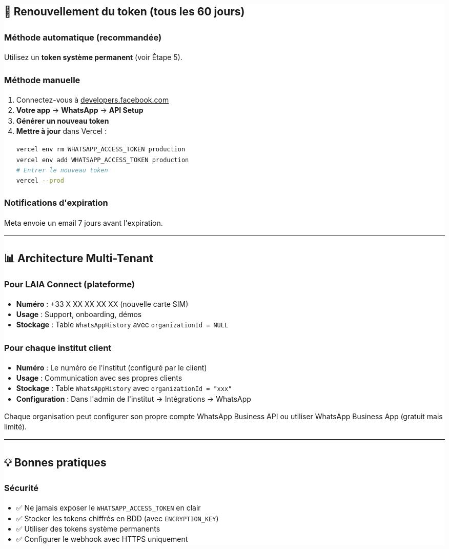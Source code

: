 
## 🔄 Renouvellement du token (tous les 60 jours)

### Méthode automatique (recommandée)

Utilisez un **token système permanent** (voir Étape 5).

### Méthode manuelle

1. Connectez-vous à [developers.facebook.com](https://developers.facebook.com)
2. **Votre app** → **WhatsApp** → **API Setup**
3. **Générer un nouveau token**
4. **Mettre à jour** dans Vercel :
   ```bash
   vercel env rm WHATSAPP_ACCESS_TOKEN production
   vercel env add WHATSAPP_ACCESS_TOKEN production
   # Entrer le nouveau token
   vercel --prod
   ```

### Notifications d'expiration

Meta envoie un email 7 jours avant l'expiration.

---

## 📊 Architecture Multi-Tenant

### Pour LAIA Connect (plateforme)
- **Numéro** : +33 X XX XX XX XX (nouvelle carte SIM)
- **Usage** : Support, onboarding, démos
- **Stockage** : Table `WhatsAppHistory` avec `organizationId = NULL`

### Pour chaque institut client
- **Numéro** : Le numéro de l'institut (configuré par le client)
- **Usage** : Communication avec ses propres clients
- **Stockage** : Table `WhatsAppHistory` avec `organizationId = "xxx"`
- **Configuration** : Dans l'admin de l'institut → Intégrations → WhatsApp

Chaque organisation peut configurer son propre compte WhatsApp Business API ou utiliser WhatsApp Business App (gratuit mais limité).

---

## 💡 Bonnes pratiques

### Sécurité
- ✅ Ne jamais exposer le `WHATSAPP_ACCESS_TOKEN` en clair
- ✅ Stocker les tokens chiffrés en BDD (avec `ENCRYPTION_KEY`)
- ✅ Utiliser des tokens système permanents
- ✅ Configurer le webhook avec HTTPS uniquement

